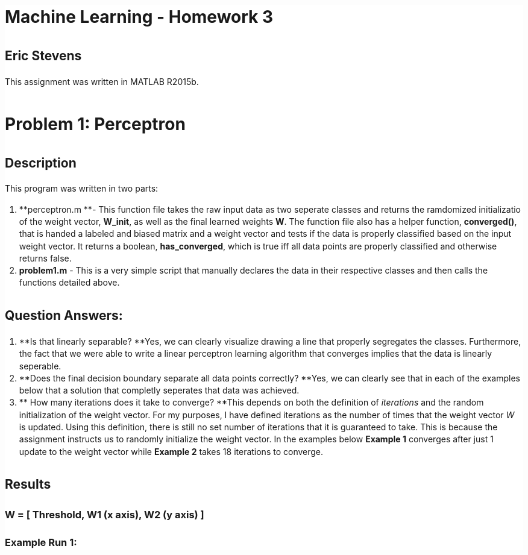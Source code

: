 

# Machine Learning - Homework 3


## Eric Stevens

This assignment was written in MATLAB R2015b.


# Problem 1: Perceptron


## Description

This program was written in two parts:



1. **perceptron.m **- This function file takes the raw input data as two seperate classes and returns the ramdomized initializatio of the weight vector, **W_init**, as well as the final learned weights **W**. The function file also has a helper function, **converged()**, that is handed a labeled and biased matrix and a weight vector and tests if the data is properly classified based on the input weight vector. It returns a boolean, **has_converged**, which is true iff all data points are properly classified and otherwise returns false. 
2. **problem1.m** - This is a very simple script that manually declares the data in their respective classes and then calls the functions detailed above. 


## Question Answers:



1. **Is that linearly separable? **Yes, we can clearly visualize drawing a line that properly segregates the classes. Furthermore, the fact that we were able to write a linear perceptron learning algorithm that converges implies that the data is linearly seperable.
2. **Does the final decision boundary separate all data points correctly? **Yes, we can clearly see that in each of the examples below that a solution that completly seperates that data was achieved.
3. ** How many iterations does it take to converge? **This depends on both the definition of _iterations_ and the random initialization of the weight vector. For my purposes, I have defined iterations as the number of times that the weight vector _W_ is updated. Using this definition, there is still no set number of iterations that it is guaranteed to take. This is because the assignment instructs us to randomly initialize the weight vector. In the examples below **Example 1** converges after just 1 update to the weight vector while **Example 2** takes 18 iterations to converge.


## Results


### W = [ Threshold,    W1 (x axis),    W2 (y axis) ]


### **Example Run 1:**
